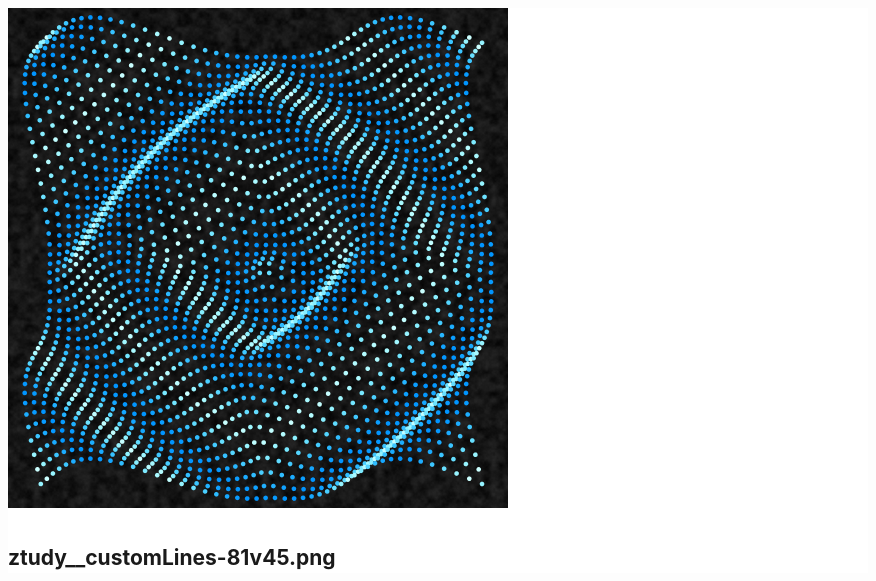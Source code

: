 <img src="images/1000x/flexor2-m1f42.png" alt="flexor2-m1f42.png" width="500">

## ztudy__customLines-81v45.png